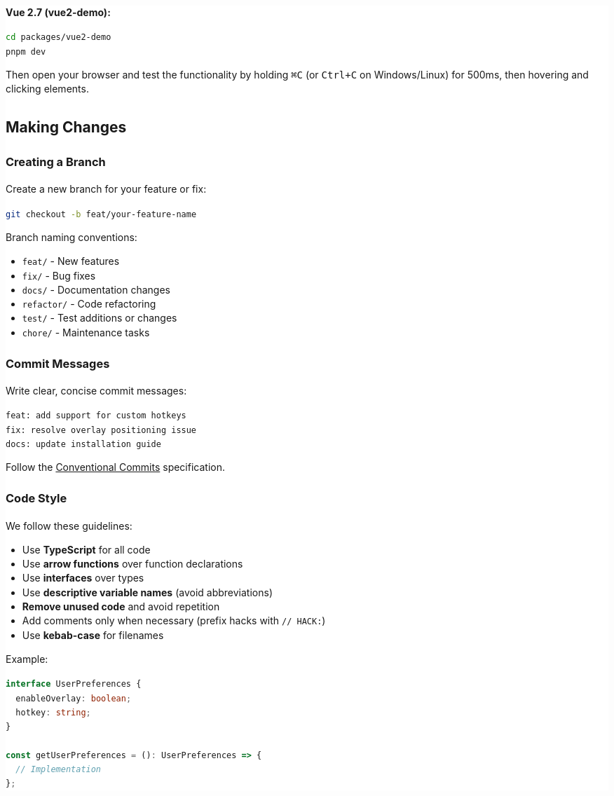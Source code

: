 **Vue 2.7 (vue2-demo):**

```bash
cd packages/vue2-demo
pnpm dev
```

Then open your browser and test the functionality by holding <kbd>⌘C</kbd> (or <kbd>Ctrl+C</kbd> on Windows/Linux) for 500ms, then hovering and clicking elements.

## Making Changes

### Creating a Branch

Create a new branch for your feature or fix:

```bash
git checkout -b feat/your-feature-name
```

Branch naming conventions:

- `feat/` - New features
- `fix/` - Bug fixes
- `docs/` - Documentation changes
- `refactor/` - Code refactoring
- `test/` - Test additions or changes
- `chore/` - Maintenance tasks

### Commit Messages

Write clear, concise commit messages:

```
feat: add support for custom hotkeys
fix: resolve overlay positioning issue
docs: update installation guide
```

Follow the [Conventional Commits](https://www.conventionalcommits.org/) specification.

### Code Style

We follow these guidelines:

- Use **TypeScript** for all code
- Use **arrow functions** over function declarations
- Use **interfaces** over types
- Use **descriptive variable names** (avoid abbreviations)
- **Remove unused code** and avoid repetition
- Add comments only when necessary (prefix hacks with `// HACK:`)
- Use **kebab-case** for filenames

Example:

```typescript
interface UserPreferences {
  enableOverlay: boolean;
  hotkey: string;
}

const getUserPreferences = (): UserPreferences => {
  // Implementation
};
```
